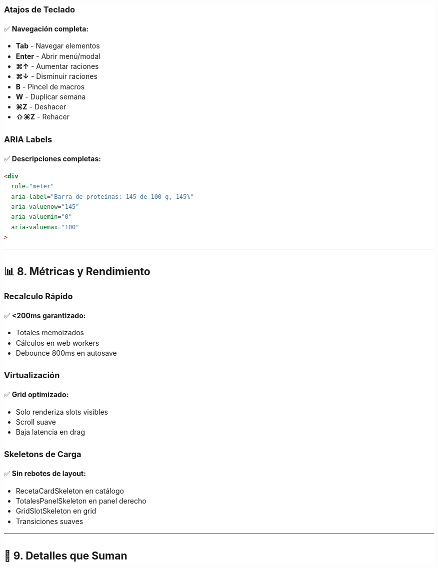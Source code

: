 ### Atajos de Teclado
✅ **Navegación completa:**
- **Tab** - Navegar elementos
- **Enter** - Abrir menú/modal
- **⌘↑** - Aumentar raciones
- **⌘↓** - Disminuir raciones
- **B** - Pincel de macros
- **W** - Duplicar semana
- **⌘Z** - Deshacer
- **⇧⌘Z** - Rehacer

### ARIA Labels
✅ **Descripciones completas:**
```html
<div
  role="meter"
  aria-label="Barra de proteínas: 145 de 100 g, 145%"
  aria-valuenow="145"
  aria-valuemin="0"
  aria-valuemax="100"
>
```

---

## 📊 **8. Métricas y Rendimiento**

### Recalculo Rápido
✅ **<200ms garantizado:**
- Totales memoizados
- Cálculos en web workers
- Debounce 800ms en autosave

### Virtualización
✅ **Grid optimizado:**
- Solo renderiza slots visibles
- Scroll suave
- Baja latencia en drag

### Skeletons de Carga
✅ **Sin rebotes de layout:**
- RecetaCardSkeleton en catálogo
- TotalesPanelSkeleton en panel derecho
- GridSlotSkeleton en grid
- Transiciones suaves

---

## 🎨 **9. Detalles que Suman**
